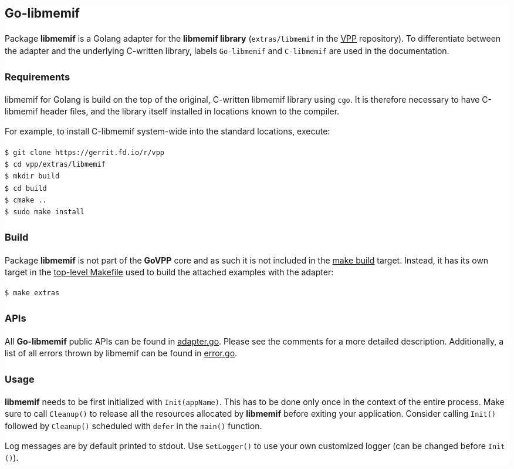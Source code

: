 ## Go-libmemif

Package **libmemif** is a Golang adapter for the **libmemif library**
(`extras/libmemif` in the [VPP](https://wiki.fd.io/view/VPP) repository).
To differentiate between the adapter and the underlying C-written library,
labels `Go-libmemif` and `C-libmemif` are used in the documentation.

### Requirements

libmemif for Golang is build on the top of the original, C-written
libmemif library using `cgo`. It is therefore necessary to have C-libmemif
header files, and the library itself installed in locations known
to the compiler.

For example, to install C-libmemif system-wide into the standard
locations, execute:
```
$ git clone https://gerrit.fd.io/r/vpp
$ cd vpp/extras/libmemif
$ mkdir build
$ cd build
$ cmake ..
$ sudo make install
```

### Build

Package **libmemif** is not part of the **GoVPP** core and as such it is
not included in the [make build](../../Makefile) target.
Instead, it has its own target in the [top-level Makefile](../../Makefile)
used to build the attached examples with the adapter:
```
$ make extras
```

### APIs

All **Go-libmemif** public APIs can be found in [adapter.go](adapter.go).
Please see the comments for a more detailed description.
Additionally, a list of all errors thrown by libmemif can be found
in [error.go](error.go).

### Usage

**libmemif** needs to be first initialized with `Init(appName)`.
This has to be done only once in the context of the entire process.
Make sure to call `Cleanup()` to release all the resources allocated
by **libmemif** before exiting your application. Consider calling
`Init()` followed by `Cleanup()` scheduled with `defer` in the `main()`
function.

Log messages are by default printed to stdout. Use `SetLogger()` to use
your own customized logger (can be changed before `Init()`).
